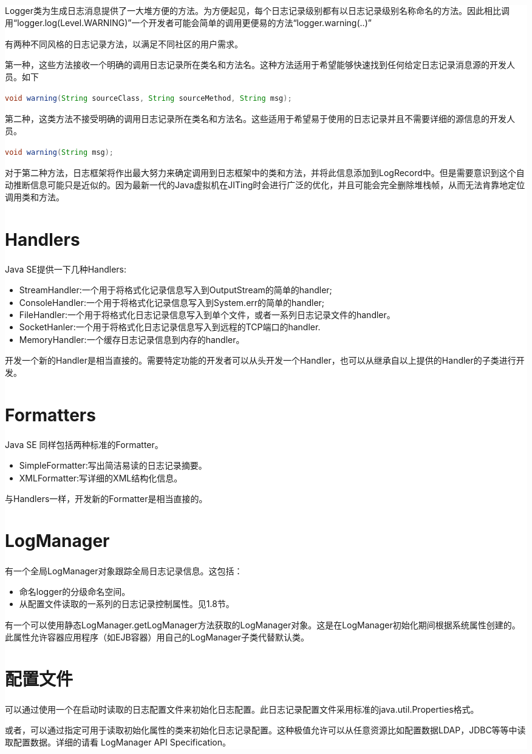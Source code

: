 Logger类为生成日志消息提供了一大堆方便的方法。为方便起见，每个日志记录级别都有以日志记录级别名称命名的方法。因此相比调用“logger.log(Level.WARNING)”一个开发者可能会简单的调用更便易的方法“logger.warning(..)”

有两种不同风格的日志记录方法，以满足不同社区的用户需求。

第一种，这些方法接收一个明确的调用日志记录所在类名和方法名。这种方法适用于希望能够快速找到任何给定日志记录消息源的开发人员。如下
```java
void warning(String sourceClass, String sourceMethod, String msg);
```
第二种，这类方法不接受明确的调用日志记录所在类名和方法名。这些适用于希望易于使用的日志记录并且不需要详细的源信息的开发人员。

```java
void warning(String msg);
```

对于第二种方法，日志框架将作出最大努力来确定调用到日志框架中的类和方法，并将此信息添加到LogRecord中。但是需要意识到这个自动推断信息可能只是近似的。因为最新一代的Java虚拟机在JITing时会进行广泛的优化，并且可能会完全删除堆栈帧，从而无法肯靠地定位调用类和方法。

# Handlers

Java SE提供一下几种Handlers:

- StreamHandler:一个用于将格式化记录信息写入到OutputStream的简单的handler;
- ConsoleHandler:一个用于将格式化记录信息写入到System.err的简单的handler;
- FileHandler:一个用于将格式化日志记录信息写入到单个文件，或者一系列日志记录文件的handler。
- SocketHanler:一个用于将格式化日志记录信息写入到远程的TCP端口的handler.
- MemoryHandler:一个缓存日志记录信息到内存的handler。

开发一个新的Handler是相当直接的。需要特定功能的开发者可以从头开发一个Handler，也可以从继承自以上提供的Handler的子类进行开发。

# Formatters
Java SE 同样包括两种标准的Formatter。
- SimpleFormatter:写出简洁易读的日志记录摘要。
- XMLFormatter:写详细的XML结构化信息。

与Handlers一样，开发新的Formatter是相当直接的。

# LogManager
有一个全局LogManager对象跟踪全局日志记录信息。这包括：

- 命名logger的分级命名空间。
- 从配置文件读取的一系列的日志记录控制属性。见1.8节。

有一个可以使用静态LogManager.getLogManager方法获取的LogManager对象。这是在LogManager初始化期间根据系统属性创建的。此属性允许容器应用程序（如EJB容器）用自己的LogManager子类代替默认类。

# 配置文件

可以通过使用一个在启动时读取的日志配置文件来初始化日志配置。此日志记录配置文件采用标准的java.util.Properties格式。

或者，可以通过指定可用于读取初始化属性的类来初始化日志记录配置。这种极值允许可以从任意资源比如配置数据LDAP，JDBC等等中读取配置数据。详细的请看 LogManager API Specification。
